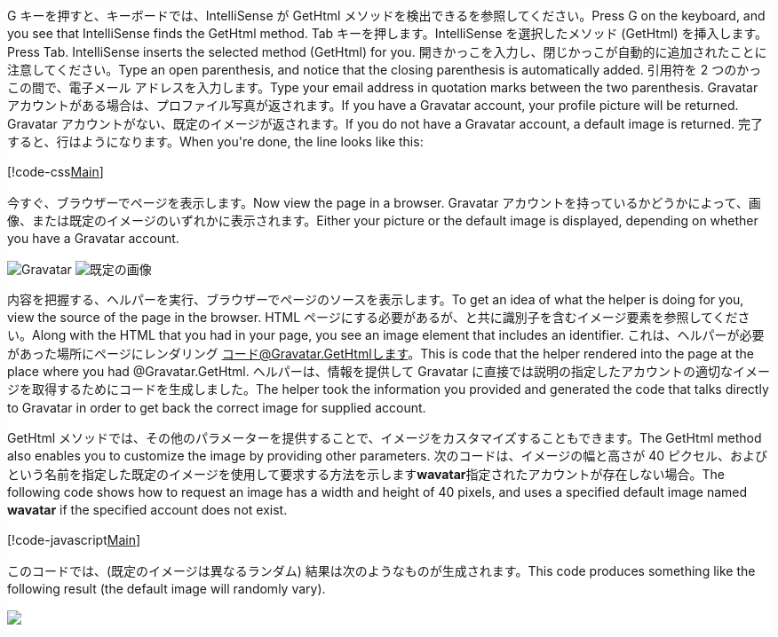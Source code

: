 <span data-ttu-id="42baf-391">G キーを押すと、キーボードでは、IntelliSense が GetHtml メソッドを検出できるを参照してください。</span><span class="sxs-lookup"><span data-stu-id="42baf-391">Press G on the keyboard, and you see that IntelliSense finds the GetHtml method.</span></span> <span data-ttu-id="42baf-392">Tab キーを押します。IntelliSense を選択したメソッド (GetHtml) を挿入します。</span><span class="sxs-lookup"><span data-stu-id="42baf-392">Press Tab. IntelliSense inserts the selected method (GetHtml) for you.</span></span> <span data-ttu-id="42baf-393">開きかっこを入力し、閉じかっこが自動的に追加されたことに注意してください。</span><span class="sxs-lookup"><span data-stu-id="42baf-393">Type an open parenthesis, and notice that the closing parenthesis is automatically added.</span></span> <span data-ttu-id="42baf-394">引用符を 2 つのかっこの間で、電子メール アドレスを入力します。</span><span class="sxs-lookup"><span data-stu-id="42baf-394">Type your email address in quotation marks between the two parenthesis.</span></span> <span data-ttu-id="42baf-395">Gravatar アカウントがある場合は、プロファイル写真が返されます。</span><span class="sxs-lookup"><span data-stu-id="42baf-395">If you have a Gravatar account, your profile picture will be returned.</span></span> <span data-ttu-id="42baf-396">Gravatar アカウントがない、既定のイメージが返されます。</span><span class="sxs-lookup"><span data-stu-id="42baf-396">If you do not have a Gravatar account, a default image is returned.</span></span> <span data-ttu-id="42baf-397">完了すると、行はようになります。</span><span class="sxs-lookup"><span data-stu-id="42baf-397">When you're done, the line looks like this:</span></span>

[!code-css[Main](intro-to-web-pages-programming/samples/sample14.css)]

<span data-ttu-id="42baf-398">今すぐ、ブラウザーでページを表示します。</span><span class="sxs-lookup"><span data-stu-id="42baf-398">Now view the page in a browser.</span></span> <span data-ttu-id="42baf-399">Gravatar アカウントを持っているかどうかによって、画像、または既定のイメージのいずれかに表示されます。</span><span class="sxs-lookup"><span data-stu-id="42baf-399">Either your picture or the default image is displayed, depending on whether you have a Gravatar account.</span></span>

![Gravatar](intro-to-web-pages-programming/_static/image11.png) ![既定の画像](intro-to-web-pages-programming/_static/image12.png)

<span data-ttu-id="42baf-402">内容を把握する、ヘルパーを実行、ブラウザーでページのソースを表示します。</span><span class="sxs-lookup"><span data-stu-id="42baf-402">To get an idea of what the helper is doing for you, view the source of the page in the browser.</span></span> <span data-ttu-id="42baf-403">HTML ページにする必要があるが、と共に識別子を含むイメージ要素を参照してください。</span><span class="sxs-lookup"><span data-stu-id="42baf-403">Along with the HTML that you had in your page, you see an image element that includes an identifier.</span></span> <span data-ttu-id="42baf-404">これは、ヘルパーが必要があった場所にページにレンダリング コード@Gravatar.GetHtmlします。</span><span class="sxs-lookup"><span data-stu-id="42baf-404">This is code that the helper rendered into the page at the place where you had @Gravatar.GetHtml.</span></span> <span data-ttu-id="42baf-405">ヘルパーは、情報を提供して Gravatar に直接では説明の指定したアカウントの適切なイメージを取得するためにコードを生成しました。</span><span class="sxs-lookup"><span data-stu-id="42baf-405">The helper took the information you provided and generated the code that talks directly to Gravatar in order to get back the correct image for supplied account.</span></span>

<span data-ttu-id="42baf-406">GetHtml メソッドでは、その他のパラメーターを提供することで、イメージをカスタマイズすることもできます。</span><span class="sxs-lookup"><span data-stu-id="42baf-406">The GetHtml method also enables you to customize the image by providing other parameters.</span></span> <span data-ttu-id="42baf-407">次のコードは、イメージの幅と高さが 40 ピクセル、およびという名前を指定した既定のイメージを使用して要求する方法を示します**wavatar**指定されたアカウントが存在しない場合。</span><span class="sxs-lookup"><span data-stu-id="42baf-407">The following code shows how to request an image has a width and height of 40 pixels, and uses a specified default image named **wavatar** if the specified account does not exist.</span></span>

[!code-javascript[Main](intro-to-web-pages-programming/samples/sample15.js)]

<span data-ttu-id="42baf-408">このコードでは、(既定のイメージは異なるランダム) 結果は次のようなものが生成されます。</span><span class="sxs-lookup"><span data-stu-id="42baf-408">This code produces something like the following result (the default image will randomly vary).</span></span>

![](intro-to-web-pages-programming/_static/image13.png)

